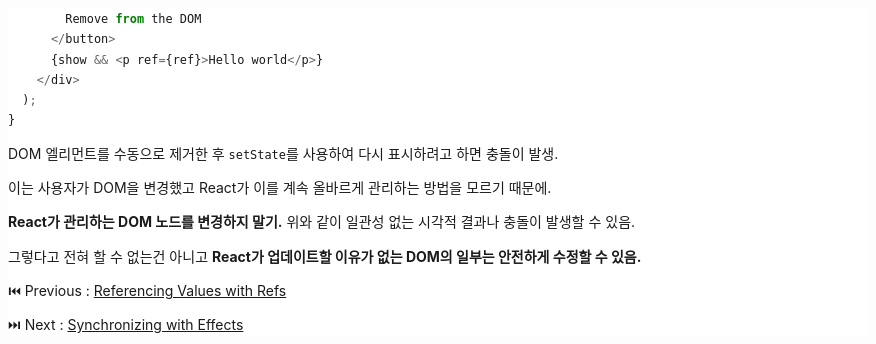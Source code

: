 ```typescript
        Remove from the DOM
      </button>
      {show && <p ref={ref}>Hello world</p>}
    </div>
  );
}
```

DOM 엘리먼트를 수동으로 제거한 후 `setState`를 사용하여 다시 표시하려고 하면 충돌이 발생.

이는 사용자가 DOM을 변경했고 React가 이를 계속 올바르게 관리하는 방법을 모르기 때문에.

**React가 관리하는 DOM 노드를 변경하지 말기.** 위와 같이 일관성 없는 시각적 결과나 충돌이 발생할 수 있음.

그렇다고 전혀 할 수 없는건 아니고 **React가 업데이트할 이유가 없는 DOM의 일부는 안전하게 수정할 수 있음.**

⏮️ Previous : [Referencing Values with Refs](./001-리액트%20Referencing%20Values%20with%20Refs.md)

⏭️ Next : [Synchronizing with Effects](./003-리액트%20Synchronizing%20with%20Effects.md)